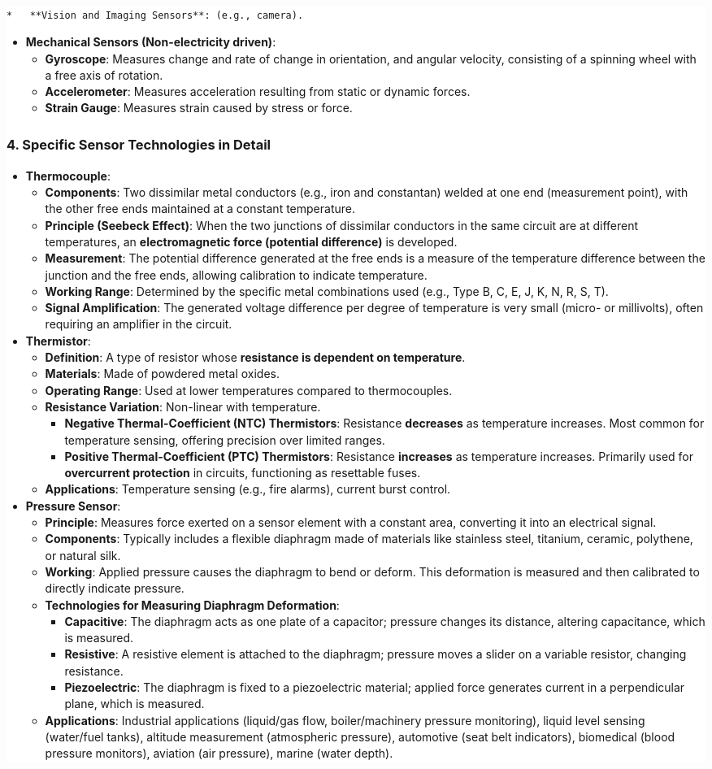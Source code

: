     *   **Vision and Imaging Sensors**: (e.g., camera).

*   **Mechanical Sensors (Non-electricity driven)**:
    *   **Gyroscope**: Measures change and rate of change in orientation, and angular velocity, consisting of a spinning wheel with a free axis of rotation.
    *   **Accelerometer**: Measures acceleration resulting from static or dynamic forces.
    *   **Strain Gauge**: Measures strain caused by stress or force.

### **4. Specific Sensor Technologies in Detail**

*   **Thermocouple**:
    *   **Components**: Two dissimilar metal conductors (e.g., iron and constantan) welded at one end (measurement point), with the other free ends maintained at a constant temperature.
    *   **Principle (Seebeck Effect)**: When the two junctions of dissimilar conductors in the same circuit are at different temperatures, an **electromagnetic force (potential difference)** is developed.
    *   **Measurement**: The potential difference generated at the free ends is a measure of the temperature difference between the junction and the free ends, allowing calibration to indicate temperature.
    *   **Working Range**: Determined by the specific metal combinations used (e.g., Type B, C, E, J, K, N, R, S, T).
    *   **Signal Amplification**: The generated voltage difference per degree of temperature is very small (micro- or millivolts), often requiring an amplifier in the circuit.
*   **Thermistor**:
    *   **Definition**: A type of resistor whose **resistance is dependent on temperature**.
    *   **Materials**: Made of powdered metal oxides.
    *   **Operating Range**: Used at lower temperatures compared to thermocouples.
    *   **Resistance Variation**: Non-linear with temperature.
        *   **Negative Thermal-Coefficient (NTC) Thermistors**: Resistance **decreases** as temperature increases. Most common for temperature sensing, offering precision over limited ranges.
        *   **Positive Thermal-Coefficient (PTC) Thermistors**: Resistance **increases** as temperature increases. Primarily used for **overcurrent protection** in circuits, functioning as resettable fuses.
    *   **Applications**: Temperature sensing (e.g., fire alarms), current burst control.
*   **Pressure Sensor**:
    *   **Principle**: Measures force exerted on a sensor element with a constant area, converting it into an electrical signal.
    *   **Components**: Typically includes a flexible diaphragm made of materials like stainless steel, titanium, ceramic, polythene, or natural silk.
    *   **Working**: Applied pressure causes the diaphragm to bend or deform. This deformation is measured and then calibrated to directly indicate pressure.
    *   **Technologies for Measuring Diaphragm Deformation**:
        *   **Capacitive**: The diaphragm acts as one plate of a capacitor; pressure changes its distance, altering capacitance, which is measured.
        *   **Resistive**: A resistive element is attached to the diaphragm; pressure moves a slider on a variable resistor, changing resistance.
        *   **Piezoelectric**: The diaphragm is fixed to a piezoelectric material; applied force generates current in a perpendicular plane, which is measured.
    *   **Applications**: Industrial applications (liquid/gas flow, boiler/machinery pressure monitoring), liquid level sensing (water/fuel tanks), altitude measurement (atmospheric pressure), automotive (seat belt indicators), biomedical (blood pressure monitors), aviation (air pressure), marine (water depth).

